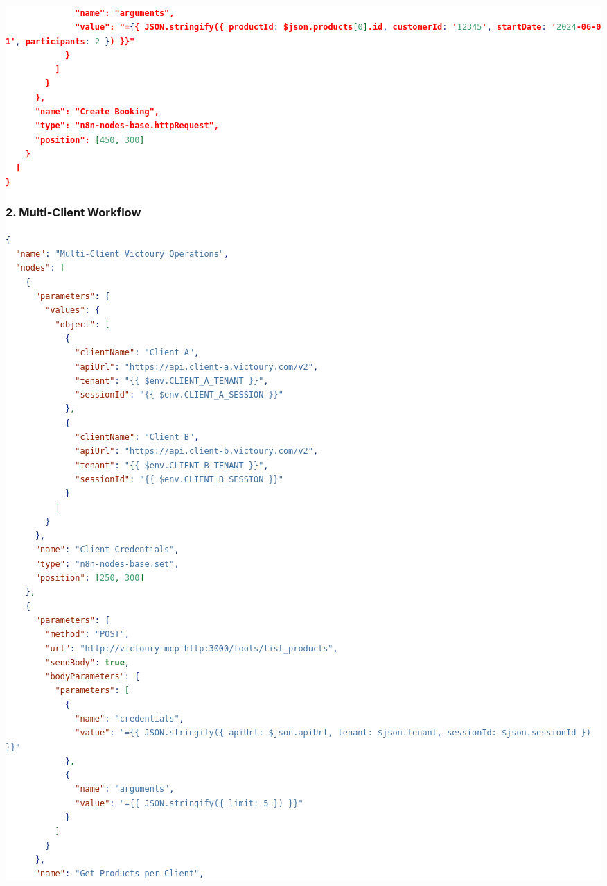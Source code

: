 ```json
              "name": "arguments",
              "value": "={{ JSON.stringify({ productId: $json.products[0].id, customerId: '12345', startDate: '2024-06-01', participants: 2 }) }}"
            }
          ]
        }
      },
      "name": "Create Booking",
      "type": "n8n-nodes-base.httpRequest",
      "position": [450, 300]
    }
  ]
}
```

### 2. Multi-Client Workflow
```json
{
  "name": "Multi-Client Victoury Operations",
  "nodes": [
    {
      "parameters": {
        "values": {
          "object": [
            {
              "clientName": "Client A",
              "apiUrl": "https://api.client-a.victoury.com/v2",
              "tenant": "{{ $env.CLIENT_A_TENANT }}",
              "sessionId": "{{ $env.CLIENT_A_SESSION }}"
            },
            {
              "clientName": "Client B",
              "apiUrl": "https://api.client-b.victoury.com/v2",
              "tenant": "{{ $env.CLIENT_B_TENANT }}",
              "sessionId": "{{ $env.CLIENT_B_SESSION }}"
            }
          ]
        }
      },
      "name": "Client Credentials",
      "type": "n8n-nodes-base.set",
      "position": [250, 300]
    },
    {
      "parameters": {
        "method": "POST",
        "url": "http://victoury-mcp-http:3000/tools/list_products",
        "sendBody": true,
        "bodyParameters": {
          "parameters": [
            {
              "name": "credentials",
              "value": "={{ JSON.stringify({ apiUrl: $json.apiUrl, tenant: $json.tenant, sessionId: $json.sessionId }) }}"
            },
            {
              "name": "arguments",
              "value": "={{ JSON.stringify({ limit: 5 }) }}"
            }
          ]
        }
      },
      "name": "Get Products per Client",
```